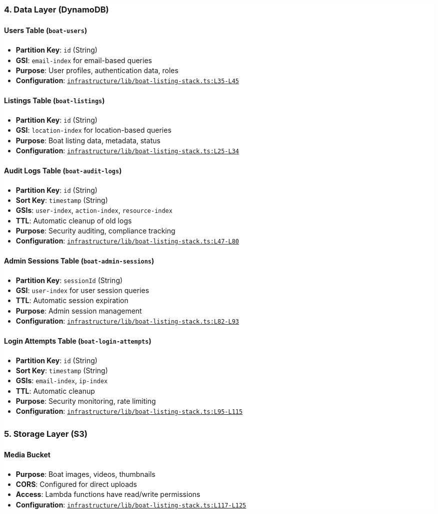 ### 4. Data Layer (DynamoDB)

#### Users Table (`boat-users`)
- **Partition Key**: `id` (String)
- **GSI**: `email-index` for email-based queries
- **Purpose**: User profiles, authentication data, roles
- **Configuration**: [`infrastructure/lib/boat-listing-stack.ts:L35-L45`](../infrastructure/lib/boat-listing-stack.ts#L35-L45)

#### Listings Table (`boat-listings`)
- **Partition Key**: `id` (String)
- **GSI**: `location-index` for location-based queries
- **Purpose**: Boat listing data, metadata, status
- **Configuration**: [`infrastructure/lib/boat-listing-stack.ts:L25-L34`](../infrastructure/lib/boat-listing-stack.ts#L25-L34)

#### Audit Logs Table (`boat-audit-logs`)
- **Partition Key**: `id` (String)
- **Sort Key**: `timestamp` (String)
- **GSIs**: `user-index`, `action-index`, `resource-index`
- **TTL**: Automatic cleanup of old logs
- **Purpose**: Security auditing, compliance tracking
- **Configuration**: [`infrastructure/lib/boat-listing-stack.ts:L47-L80`](../infrastructure/lib/boat-listing-stack.ts#L47-L80)

#### Admin Sessions Table (`boat-admin-sessions`)
- **Partition Key**: `sessionId` (String)
- **GSI**: `user-index` for user session queries
- **TTL**: Automatic session expiration
- **Purpose**: Admin session management
- **Configuration**: [`infrastructure/lib/boat-listing-stack.ts:L82-L93`](../infrastructure/lib/boat-listing-stack.ts#L82-L93)

#### Login Attempts Table (`boat-login-attempts`)
- **Partition Key**: `id` (String)
- **Sort Key**: `timestamp` (String)
- **GSIs**: `email-index`, `ip-index`
- **TTL**: Automatic cleanup
- **Purpose**: Security monitoring, rate limiting
- **Configuration**: [`infrastructure/lib/boat-listing-stack.ts:L95-L115`](../infrastructure/lib/boat-listing-stack.ts#L95-L115)

### 5. Storage Layer (S3)

#### Media Bucket
- **Purpose**: Boat images, videos, thumbnails
- **CORS**: Configured for direct uploads
- **Access**: Lambda functions have read/write permissions
- **Configuration**: [`infrastructure/lib/boat-listing-stack.ts:L117-L125`](../infrastructure/lib/boat-listing-stack.ts#L117-L125)
